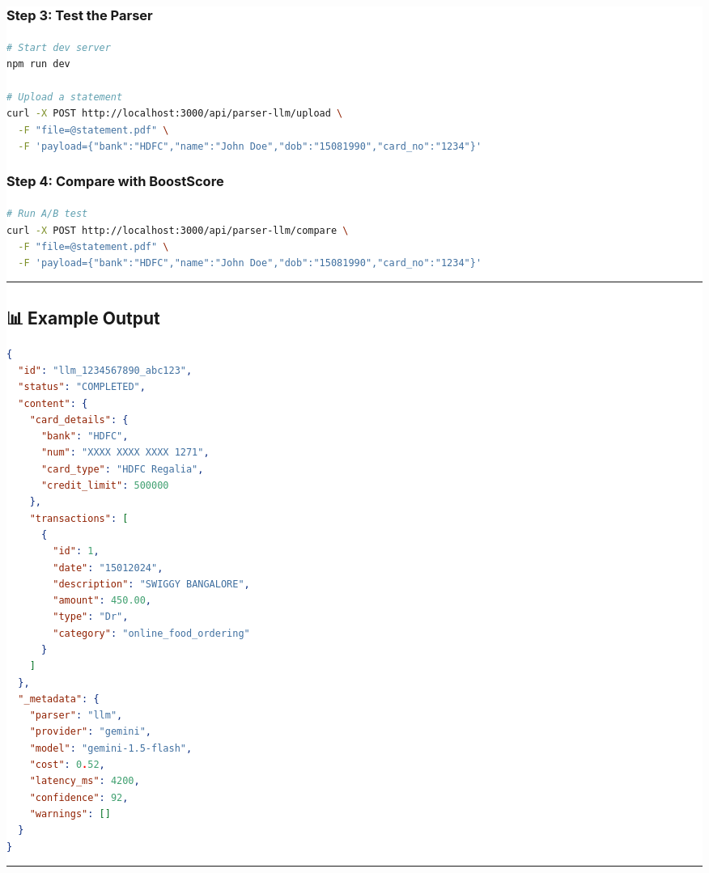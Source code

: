 ### Step 3: Test the Parser
```bash
# Start dev server
npm run dev

# Upload a statement
curl -X POST http://localhost:3000/api/parser-llm/upload \
  -F "file=@statement.pdf" \
  -F 'payload={"bank":"HDFC","name":"John Doe","dob":"15081990","card_no":"1234"}'
```

### Step 4: Compare with BoostScore
```bash
# Run A/B test
curl -X POST http://localhost:3000/api/parser-llm/compare \
  -F "file=@statement.pdf" \
  -F 'payload={"bank":"HDFC","name":"John Doe","dob":"15081990","card_no":"1234"}'
```

---

## 📊 Example Output

```json
{
  "id": "llm_1234567890_abc123",
  "status": "COMPLETED",
  "content": {
    "card_details": {
      "bank": "HDFC",
      "num": "XXXX XXXX XXXX 1271",
      "card_type": "HDFC Regalia",
      "credit_limit": 500000
    },
    "transactions": [
      {
        "id": 1,
        "date": "15012024",
        "description": "SWIGGY BANGALORE",
        "amount": 450.00,
        "type": "Dr",
        "category": "online_food_ordering"
      }
    ]
  },
  "_metadata": {
    "parser": "llm",
    "provider": "gemini",
    "model": "gemini-1.5-flash",
    "cost": 0.52,
    "latency_ms": 4200,
    "confidence": 92,
    "warnings": []
  }
}
```

---